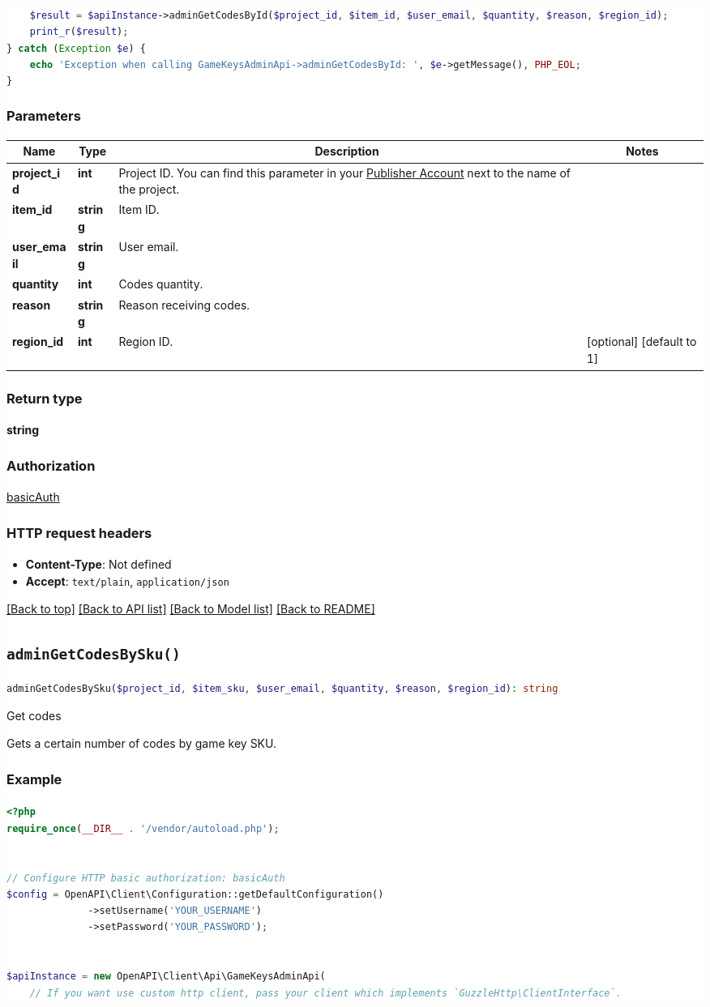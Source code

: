 ```php
    $result = $apiInstance->adminGetCodesById($project_id, $item_id, $user_email, $quantity, $reason, $region_id);
    print_r($result);
} catch (Exception $e) {
    echo 'Exception when calling GameKeysAdminApi->adminGetCodesById: ', $e->getMessage(), PHP_EOL;
}
```

### Parameters

| Name | Type | Description  | Notes |
| ------------- | ------------- | ------------- | ------------- |
| **project_id** | **int**| Project ID. You can find this parameter in your [Publisher Account](https://publisher.xsolla.com/) next to the name of the project. | |
| **item_id** | **string**| Item ID. | |
| **user_email** | **string**| User email. | |
| **quantity** | **int**| Codes quantity. | |
| **reason** | **string**| Reason receiving codes. | |
| **region_id** | **int**| Region ID. | [optional] [default to 1] |

### Return type

**string**

### Authorization

[basicAuth](../../README.md#basicAuth)

### HTTP request headers

- **Content-Type**: Not defined
- **Accept**: `text/plain`, `application/json`

[[Back to top]](#) [[Back to API list]](../../README.md#endpoints)
[[Back to Model list]](../../README.md#models)
[[Back to README]](../../README.md)

## `adminGetCodesBySku()`

```php
adminGetCodesBySku($project_id, $item_sku, $user_email, $quantity, $reason, $region_id): string
```

Get codes

Gets a certain number of codes by game key SKU.

### Example

```php
<?php
require_once(__DIR__ . '/vendor/autoload.php');


// Configure HTTP basic authorization: basicAuth
$config = OpenAPI\Client\Configuration::getDefaultConfiguration()
              ->setUsername('YOUR_USERNAME')
              ->setPassword('YOUR_PASSWORD');


$apiInstance = new OpenAPI\Client\Api\GameKeysAdminApi(
    // If you want use custom http client, pass your client which implements `GuzzleHttp\ClientInterface`.
```